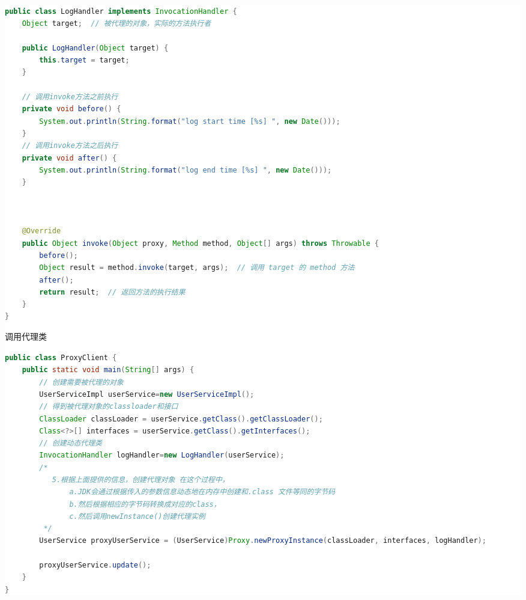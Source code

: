 ```java
public class LogHandler implements InvocationHandler {
    Object target;  // 被代理的对象，实际的方法执行者

    public LogHandler(Object target) {
        this.target = target;
    }

    // 调用invoke方法之前执行
    private void before() {
        System.out.println(String.format("log start time [%s] ", new Date()));
    }
    // 调用invoke方法之后执行
    private void after() {
        System.out.println(String.format("log end time [%s] ", new Date()));
    }



    @Override
    public Object invoke(Object proxy, Method method, Object[] args) throws Throwable {
        before();
        Object result = method.invoke(target, args);  // 调用 target 的 method 方法
        after();
        return result;  // 返回方法的执行结果
    }
}
```

调用代理类

```java
public class ProxyClient {
    public static void main(String[] args) {
        // 创建需要被代理的对象
        UserServiceImpl userService=new UserServiceImpl();
        // 得到被代理对象的classloader和接口
        ClassLoader classLoader = userService.getClass().getClassLoader();
        Class<?>[] interfaces = userService.getClass().getInterfaces();
        // 创建动态代理类
        InvocationHandler logHandler=new LogHandler(userService);
        /*
		   5.根据上面提供的信息，创建代理对象 在这个过程中，
               a.JDK会通过根据传入的参数信息动态地在内存中创建和.class 文件等同的字节码
               b.然后根据相应的字节码转换成对应的class，
               c.然后调用newInstance()创建代理实例
		 */
        UserService proxyUserService = (UserService)Proxy.newProxyInstance(classLoader, interfaces, logHandler);

        proxyUserService.update();
    }
}
```
